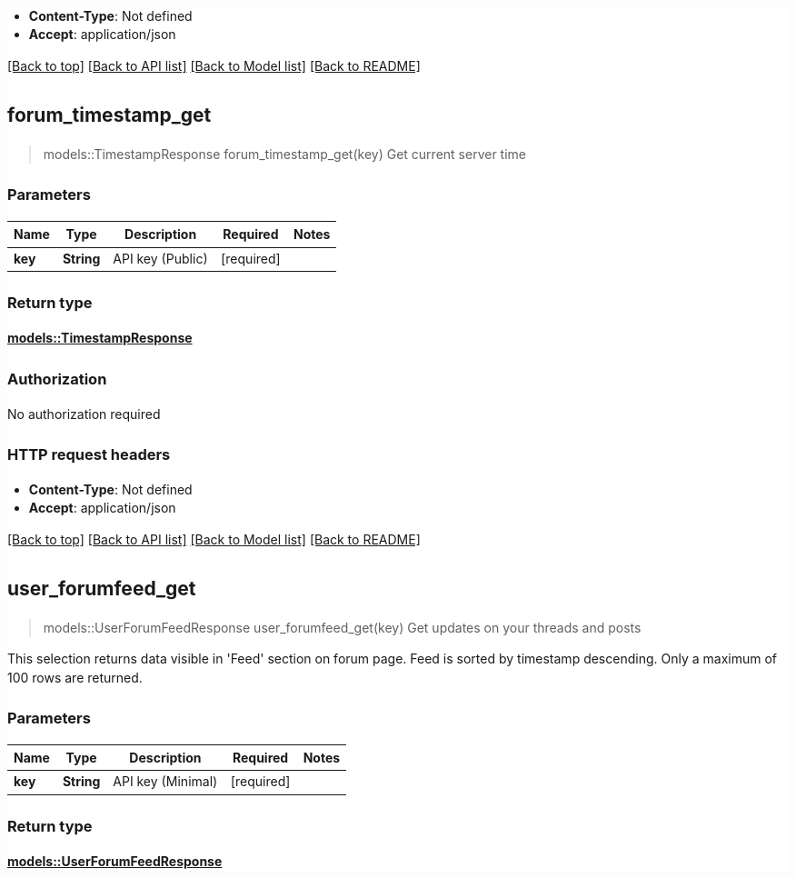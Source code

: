 - **Content-Type**: Not defined
- **Accept**: application/json

[[Back to top]](#) [[Back to API list]](../README.md#documentation-for-api-endpoints) [[Back to Model list]](../README.md#documentation-for-models) [[Back to README]](../README.md)


## forum_timestamp_get

> models::TimestampResponse forum_timestamp_get(key)
Get current server time

### Parameters


Name | Type | Description  | Required | Notes
------------- | ------------- | ------------- | ------------- | -------------
**key** | **String** | API key (Public) | [required] |

### Return type

[**models::TimestampResponse**](TimestampResponse.md)

### Authorization

No authorization required

### HTTP request headers

- **Content-Type**: Not defined
- **Accept**: application/json

[[Back to top]](#) [[Back to API list]](../README.md#documentation-for-api-endpoints) [[Back to Model list]](../README.md#documentation-for-models) [[Back to README]](../README.md)


## user_forumfeed_get

> models::UserForumFeedResponse user_forumfeed_get(key)
Get updates on your threads and posts

This selection returns data visible in 'Feed' section on forum page. Feed is sorted by timestamp descending. Only a maximum of 100 rows are returned.

### Parameters


Name | Type | Description  | Required | Notes
------------- | ------------- | ------------- | ------------- | -------------
**key** | **String** | API key (Minimal) | [required] |

### Return type

[**models::UserForumFeedResponse**](UserForumFeedResponse.md)

